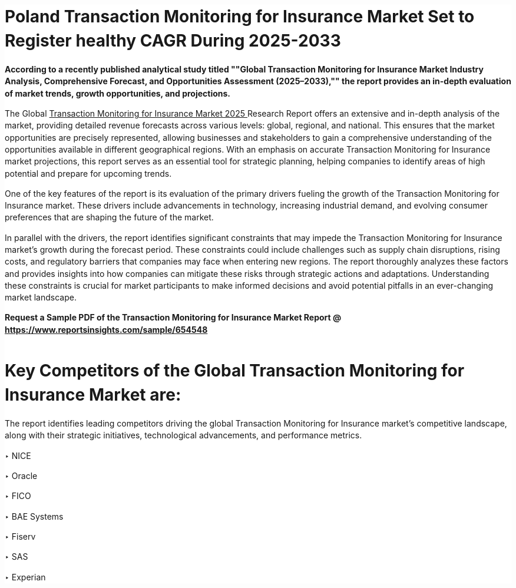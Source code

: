 # Poland Transaction Monitoring for Insurance Market Set to Register healthy CAGR During 2025-2033

<strong>According to a recently published analytical study titled ""Global Transaction Monitoring for Insurance Market Industry Analysis, Comprehensive Forecast, and Opportunities Assessment (2025–2033),"" the report provides an in-depth evaluation of market trends, growth opportunities, and projections.</strong>

The Global <a href=https://www.reportsinsights.com/sample/654548>Transaction Monitoring for Insurance Market 2025 </a> Research Report offers an extensive and in-depth analysis of the market, providing detailed revenue forecasts across various levels: global, regional, and national. This ensures that the market opportunities are precisely represented, allowing businesses and stakeholders to gain a comprehensive understanding of the opportunities available in different geographical regions. With an emphasis on accurate Transaction Monitoring for Insurance market projections, this report serves as an essential tool for strategic planning, helping companies to identify areas of high potential and prepare for upcoming trends.

One of the key features of the report is its evaluation of the primary drivers fueling the growth of the Transaction Monitoring for Insurance market. These drivers include advancements in technology, increasing industrial demand, and evolving consumer preferences that are shaping the future of the market. 

In parallel with the drivers, the report identifies significant constraints that may impede the Transaction Monitoring for Insurance market’s growth during the forecast period. These constraints could include challenges such as supply chain disruptions, rising costs, and regulatory barriers that companies may face when entering new regions. The report thoroughly analyzes these factors and provides insights into how companies can mitigate these risks through strategic actions and adaptations. Understanding these constraints is crucial for market participants to make informed decisions and avoid potential pitfalls in an ever-changing market landscape.

<strong>Request a Sample PDF of the Transaction Monitoring for Insurance Market Report </strong><strong>@<a href=https://www.reportsinsights.com/sample/654548> https://www.reportsinsights.com/sample/654548</a></strong></font>

# <strong>Key Competitors of the Global Transaction Monitoring for Insurance Market are:</strong>

The report identifies leading competitors driving the global Transaction Monitoring for Insurance market’s competitive landscape, along with their strategic initiatives, technological advancements, and performance metrics.

‣ NICE

‣ Oracle

‣ FICO

‣ BAE Systems

‣ Fiserv

‣ SAS

‣ Experian
